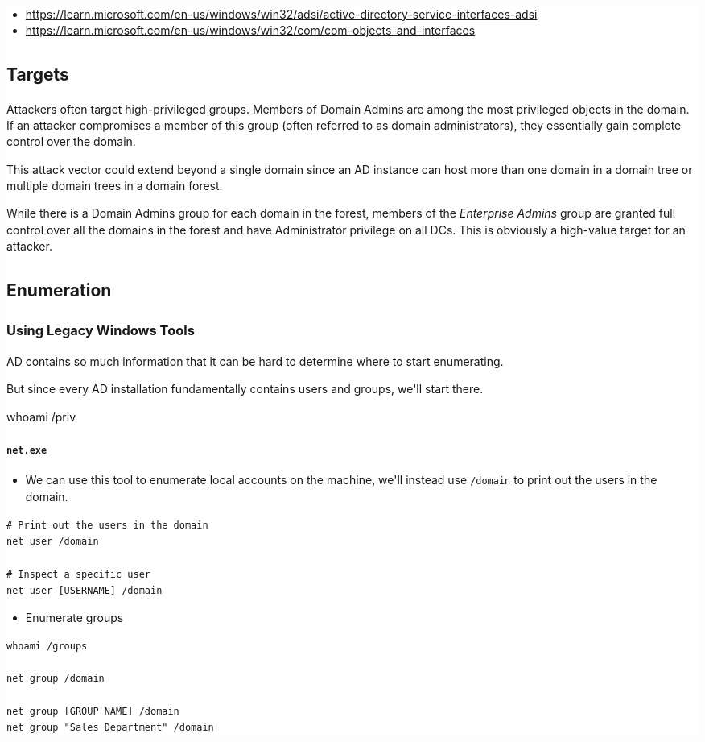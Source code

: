 
- <https://learn.microsoft.com/en-us/windows/win32/adsi/active-directory-service-interfaces-adsi>
- <https://learn.microsoft.com/en-us/windows/win32/com/com-objects-and-interfaces>









## Targets

Attackers often target high-privileged groups.
Members of Domain Admins are among the most privileged objects in the domain.
If an attacker compromises a member of this group (often referred to as domain administrators), they essentially gain complete control over the domain.

This attack vector could extend beyond a single domain since an AD instance can host more than one domain in a domain tree or multiple domain trees in a domain forest.

While there is a Domain Admins group for each domain in the forest, members of the *Enterprise Admins* group are granted full control over all the domains in the forest and have Administrator privilege on all DCs. This is obviously a high-value target for an attacker.







## Enumeration

### Using Legacy Windows Tools
AD contains so much information that it can be hard to determine where to start enumerating.

But since every AD installation fundamentally contains users and groups, we'll start there.

whoami /priv


#### `net.exe`
- We can use this tool to enumerate local accounts on the machine, we'll instead use `/domain` to print out the users in the domain.

```
# Print out the users in the domain
net user /domain

# Inspect a specific user
net user [USERNAME] /domain
```


- Enumerate groups
```
whoami /groups

net group /domain

net group [GROUP NAME] /domain
net group "Sales Department" /domain
```
